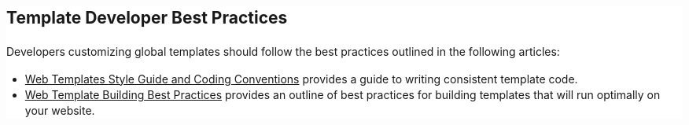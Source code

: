 ## Template Developer Best Practices

Developers customizing global templates should follow the best practices outlined in the following articles:

* [Web Templates Style Guide and Coding Conventions](/campaign-development/web-templates/web-templates-style-guide-and-coding-conventions) provides a guide to writing consistent template code.
* [Web Template Building Best Practices](/campaign-development/web-templates/web-template-building-checklist) provides an outline of best practices for building templates that will run optimally on your website.

